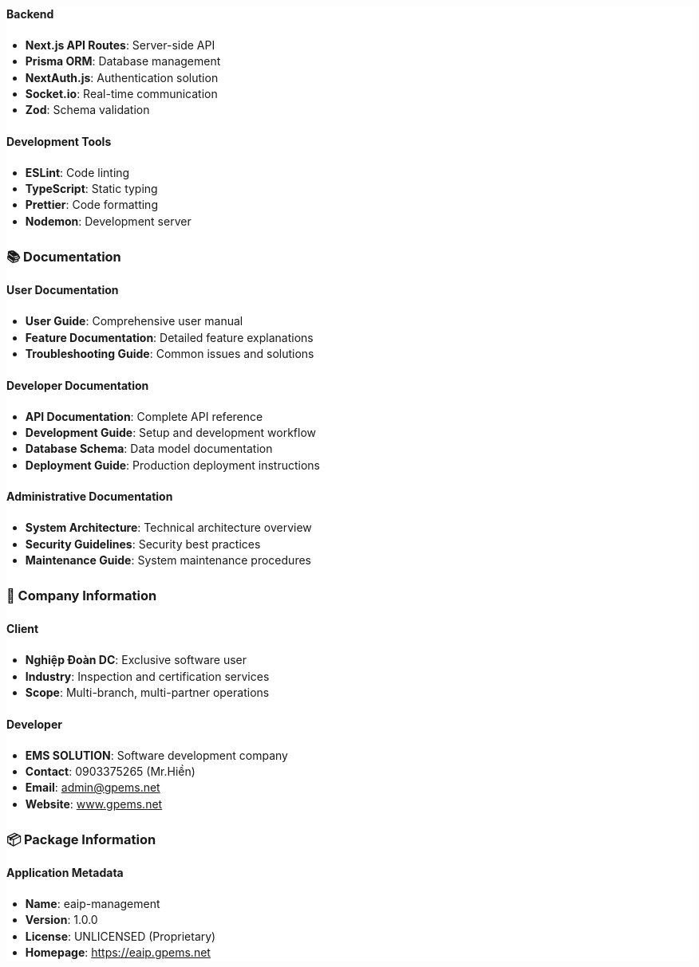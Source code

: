 #### Backend
- **Next.js API Routes**: Server-side API
- **Prisma ORM**: Database management
- **NextAuth.js**: Authentication solution
- **Socket.io**: Real-time communication
- **Zod**: Schema validation

#### Development Tools
- **ESLint**: Code linting
- **TypeScript**: Static typing
- **Prettier**: Code formatting
- **Nodemon**: Development server

### 📚 Documentation

#### User Documentation
- **User Guide**: Comprehensive user manual
- **Feature Documentation**: Detailed feature explanations
- **Troubleshooting Guide**: Common issues and solutions

#### Developer Documentation
- **API Documentation**: Complete API reference
- **Development Guide**: Setup and development workflow
- **Database Schema**: Data model documentation
- **Deployment Guide**: Production deployment instructions

#### Administrative Documentation
- **System Architecture**: Technical architecture overview
- **Security Guidelines**: Security best practices
- **Maintenance Guide**: System maintenance procedures

### 🏢 Company Information

#### Client
- **Nghiệp Đoàn DC**: Exclusive software user
- **Industry**: Inspection and certification services
- **Scope**: Multi-branch, multi-partner operations

#### Developer
- **EMS SOLUTION**: Software development company
- **Contact**: 0903375265 (Mr.Hiền)
- **Email**: admin@gpems.net
- **Website**: www.gpems.net

### 📦 Package Information

#### Application Metadata
- **Name**: eaip-management
- **Version**: 1.0.0
- **License**: UNLICENSED (Proprietary)
- **Homepage**: https://eaip.gpems.net
